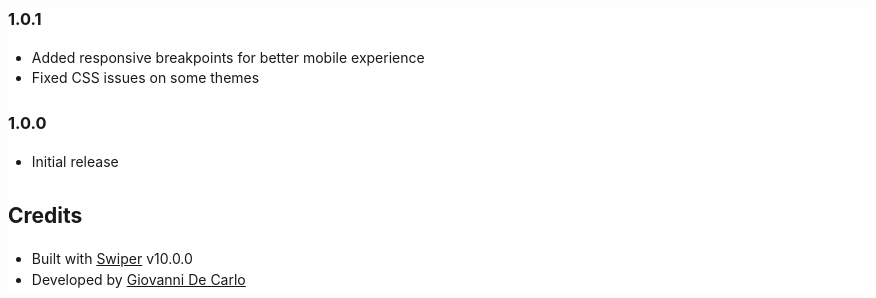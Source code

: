 ### 1.0.1
- Added responsive breakpoints for better mobile experience
- Fixed CSS issues on some themes

### 1.0.0
- Initial release

## Credits

- Built with [Swiper](https://swiperjs.com/) v10.0.0
- Developed by [Giovanni De Carlo](https://giodc.com)